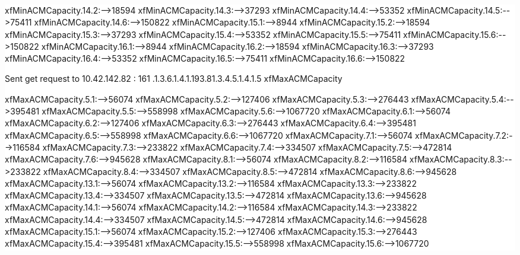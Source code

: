 xfMinACMCapacity.14.2:-->18594
xfMinACMCapacity.14.3:-->37293
xfMinACMCapacity.14.4:-->53352
xfMinACMCapacity.14.5:-->75411
xfMinACMCapacity.14.6:-->150822
xfMinACMCapacity.15.1:-->8944
xfMinACMCapacity.15.2:-->18594
xfMinACMCapacity.15.3:-->37293
xfMinACMCapacity.15.4:-->53352
xfMinACMCapacity.15.5:-->75411
xfMinACMCapacity.15.6:-->150822
xfMinACMCapacity.16.1:-->8944
xfMinACMCapacity.16.2:-->18594
xfMinACMCapacity.16.3:-->37293
xfMinACMCapacity.16.4:-->53352
xfMinACMCapacity.16.5:-->75411
xfMinACMCapacity.16.6:-->150822


Sent get request to 10.42.142.82 : 161
.1.3.6.1.4.1.193.81.3.4.5.1.4.1.5
xfMaxACMCapacity

xfMaxACMCapacity.5.1:-->56074
xfMaxACMCapacity.5.2:-->127406
xfMaxACMCapacity.5.3:-->276443
xfMaxACMCapacity.5.4:-->395481
xfMaxACMCapacity.5.5:-->558998
xfMaxACMCapacity.5.6:-->1067720
xfMaxACMCapacity.6.1:-->56074
xfMaxACMCapacity.6.2:-->127406
xfMaxACMCapacity.6.3:-->276443
xfMaxACMCapacity.6.4:-->395481
xfMaxACMCapacity.6.5:-->558998
xfMaxACMCapacity.6.6:-->1067720
xfMaxACMCapacity.7.1:-->56074
xfMaxACMCapacity.7.2:-->116584
xfMaxACMCapacity.7.3:-->233822
xfMaxACMCapacity.7.4:-->334507
xfMaxACMCapacity.7.5:-->472814
xfMaxACMCapacity.7.6:-->945628
xfMaxACMCapacity.8.1:-->56074
xfMaxACMCapacity.8.2:-->116584
xfMaxACMCapacity.8.3:-->233822
xfMaxACMCapacity.8.4:-->334507
xfMaxACMCapacity.8.5:-->472814
xfMaxACMCapacity.8.6:-->945628
xfMaxACMCapacity.13.1:-->56074
xfMaxACMCapacity.13.2:-->116584
xfMaxACMCapacity.13.3:-->233822
xfMaxACMCapacity.13.4:-->334507
xfMaxACMCapacity.13.5:-->472814
xfMaxACMCapacity.13.6:-->945628
xfMaxACMCapacity.14.1:-->56074
xfMaxACMCapacity.14.2:-->116584
xfMaxACMCapacity.14.3:-->233822
xfMaxACMCapacity.14.4:-->334507
xfMaxACMCapacity.14.5:-->472814
xfMaxACMCapacity.14.6:-->945628
xfMaxACMCapacity.15.1:-->56074
xfMaxACMCapacity.15.2:-->127406
xfMaxACMCapacity.15.3:-->276443
xfMaxACMCapacity.15.4:-->395481
xfMaxACMCapacity.15.5:-->558998
xfMaxACMCapacity.15.6:-->1067720